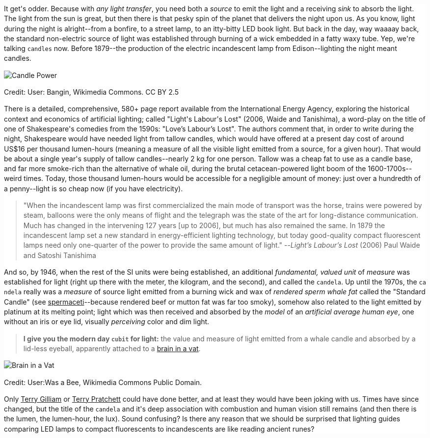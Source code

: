It get's odder. Because with *any light transfer*, you need both a *source* to emit the light and a receiving *sink* to absorb the light. The light from the sun is great, but then there is that pesky spin of the planet that delivers the night upon us. As you know, light during the night is alright--from a bonfire, to a street lamp, to an itty-bitty LED book light. But back in the day, way waaaay back, the standard non-electric source of light was established through burning of a wick embedded in a fatty waxy tube. Yep, we're talking `candles` now. Before 1879--the production of the electric incandescent lamp from Edison--lighting the night meant candles. 

![Candle Power](https://upload.wikimedia.org/wikipedia/commons/thumb/4/4b/Candle.jpg/319px-Candle.jpg)

Credit: User: Bangin, Wikimedia Commons. CC BY 2.5

There is a detailed, comprehensive, 580+ page report available from the International Energy Agency, exploring the historical context and economics of artificial lighting; called "Light's Labour's Lost" (2006, Waide and Tanishima), a word-play on the title of one of Shakespeare's comedies from the 1590s: "Love’s Labour’s Lost". The authors comment that, in order to write during the night, Shakespeare would have needed light from tallow candles, which would have offered  at a present day cost of around US$16 per thousand lumen-hours (meaning a measure of all the visible light emitted from a source, for a given hour). That would be about a single year's supply of tallow candles--nearly 2 kg for one person. Tallow was a cheap fat to use as a candle base, and far more smoke-rich than the alternative of whale oil, during the brutal cetacean-powered light boom of the 1600-1700s--weird times. Today, those thousand lumen-hours would be accessible for a negligible amount of money: just over a hundredth of a penny--light is so cheap now (if you have electricity).

> "When the incandescent lamp was first commercialized the main mode of transport was the horse, trains were powered by steam, balloons were the only means of flight and the telegraph was the state of the art for long-distance communication. Much has changed in the intervening 127 years [up to 2006], but much has also remained the same. In 1879 the incandescent lamp set a new standard in energy-efficient lighting technology, but today good-quality compact fluorescent lamps need only one-quarter of the power to provide the same amount of light." --*Light’s Labour’s Lost* (2006) Paul Waide and Satoshi Tanishima

And so, by 1946, when the rest of the SI units were being established, an additional *fundamental, valued unit* of *measure* was established for light (right up there with the meter, the kilogram, and the second), and called the `candela`. Up until the 1970s, the `candela` really was a *measure* of source light emitted from a burning wick and wax of *rendered sperm whale fat* called the "Standard Candle" (see [spermaceti](https://en.wikipedia.org/wiki/Spermaceti)--because rendered beef or mutton fat was far too smoky), somehow also related to the light emitted by platinum at its melting point; light which was then received and absorbed by the *model* of an *artificial average human eye*, one without an iris or eye lid, visually *perceiving* color and dim light. 

> **I give you the modern day `cubit` for light:** the value and measure of light emitted from a whale candle and absorbed by a lid-less eyeball, apparently attached to a [brain in a vat](http://www.iep.utm.edu/brainvat/). 

![Brain in a Vat](https://upload.wikimedia.org/wikipedia/commons/thumb/4/45/Brain_in_a_vat_%28en%29.png/451px-Brain_in_a_vat_%28en%29.png)

Credit: User:Was a Bee, Wikimedia Commons Public Domain.

Only [Terry Gilliam](https://en.wikipedia.org/wiki/Terry_Gilliam) or [Terry Pratchett](https://en.wikipedia.org/wiki/Terry_Pratchett) could have done better, and at least they would have been joking with us. Times have since changed, but the title of the `candela` and it's deep association with combustion and human vision still remains (and then there is the lumen, the lumen-hour, the lux). Sound confusing? Is there any reason that we should be surprised that lighting guides comparing LED lamps to compact fluorescents to incandescents are like reading ancient runes?
